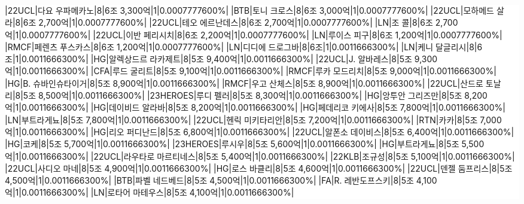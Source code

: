 |22UCL|다요 우파메카노|8|6조 3,300억|1|0.0007777600%|
|BTB|토니 크로스|8|6조 3,000억|1|0.0007777600%|
|22UCL|모하메드 살라|8|6조 2,700억|1|0.0007777600%|
|22UCL|테오 에르난데스|8|6조 2,700억|1|0.0007777600%|
|LN|조 콜|8|6조 2,700억|1|0.0007777600%|
|22UCL|이반 페리시치|8|6조 2,200억|1|0.0007777600%|
|LN|루이스 피구|8|6조 1,200억|1|0.0007777600%|
|RMCF|페렌츠 푸스카스|8|6조 1,200억|1|0.0007777600%|
|LN|디디에 드로그바|8|6조|1|0.0011666300%|
|LN|케니 달글리시|8|6조|1|0.0011666300%|
|HG|알렉상드르 라카제트|8|5조 9,400억|1|0.0011666300%|
|22UCL|J. 알바레스|8|5조 9,300억|1|0.0011666300%|
|CFA|루드 굴리트|8|5조 9,100억|1|0.0011666300%|
|RMCF|루카 모드리치|8|5조 9,000억|1|0.0011666300%|
|HG|B. 슈바인슈타이거|8|5조 8,900억|1|0.0011666300%|
|RMCF|우고 산체스|8|5조 8,900억|1|0.0011666300%|
|22UCL|산드로 토날리|8|5조 8,500억|1|0.0011666300%|
|23HEROES|루디 펠러|8|5조 8,300억|1|0.0011666300%|
|HG|앙투안 그리즈만|8|5조 8,200억|1|0.0011666300%|
|HG|데이비드 알라바|8|5조 8,200억|1|0.0011666300%|
|HG|페데리코 키에사|8|5조 7,800억|1|0.0011666300%|
|LN|부트라게뇨|8|5조 7,800억|1|0.0011666300%|
|22UCL|헨릭 미키타리안|8|5조 7,200억|1|0.0011666300%|
|RTN|카카|8|5조 7,000억|1|0.0011666300%|
|HG|리오 퍼디난드|8|5조 6,800억|1|0.0011666300%|
|22UCL|알폰소 데이비스|8|5조 6,400억|1|0.0011666300%|
|HG|코케|8|5조 5,700억|1|0.0011666300%|
|23HEROES|루시우|8|5조 5,600억|1|0.0011666300%|
|HG|부트라게뇨|8|5조 5,500억|1|0.0011666300%|
|22UCL|라우타로 마르티네스|8|5조 5,400억|1|0.0011666300%|
|22KLB|조규성|8|5조 5,100억|1|0.0011666300%|
|22UCL|사디오 마네|8|5조 4,900억|1|0.0011666300%|
|HG|로스 바클리|8|5조 4,600억|1|0.0011666300%|
|22UCL|덴젤 둠프리스|8|5조 4,500억|1|0.0011666300%|
|BTB|파벨 네드베드|8|5조 4,500억|1|0.0011666300%|
|FA|R. 레반도프스키|8|5조 4,100억|1|0.0011666300%|
|LN|로타어 마테우스|8|5조 4,100억|1|0.0011666300%|